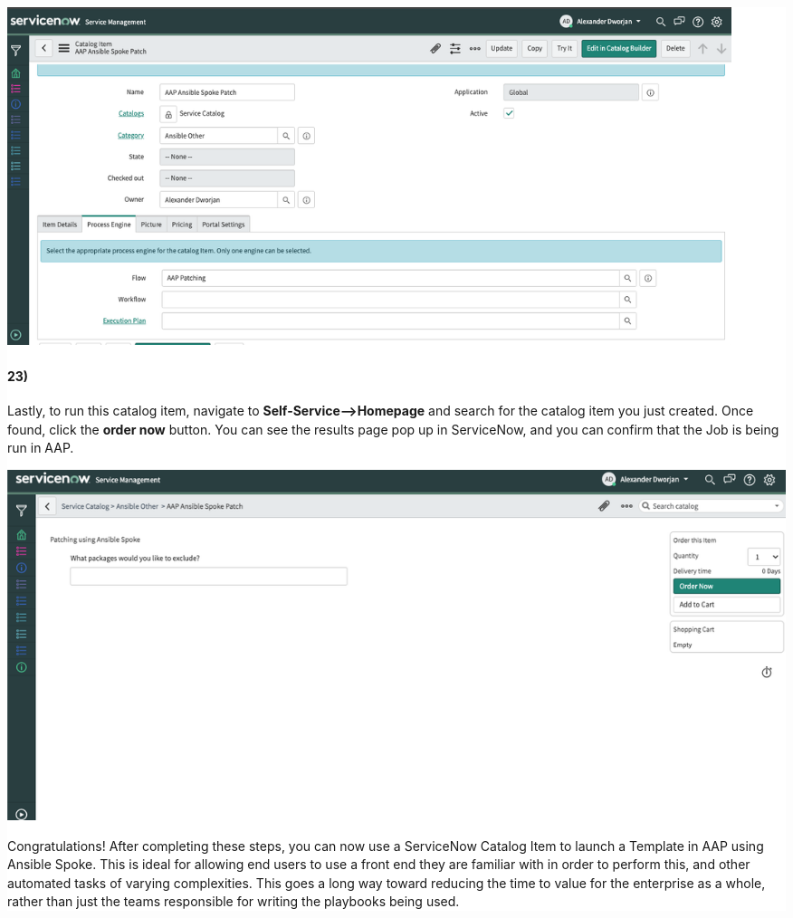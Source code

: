 <img src="images/process_engine.png" alt="Process Engine" title="Process Engine" width="800" />

#### 23)
Lastly, to run this catalog item, navigate to **Self-Service-->Homepage** and search for the catalog item you just created. Once found, click the **order now** button. You can see the results page pop up in ServiceNow, and you can confirm that the Job is being run in AAP.

<img src="images/spoke_catalog.png" alt="Catalog Item" title="Catalog Item" width="1000" />

Congratulations! After completing these steps, you can now use a ServiceNow Catalog Item to launch a Template in AAP using Ansible Spoke. This is ideal for allowing end users to use a front end they are familiar with in order to perform this, and other automated tasks of varying complexities. This goes a long way toward reducing the time to value for the enterprise as a whole, rather than just the teams responsible for writing the playbooks being used.
